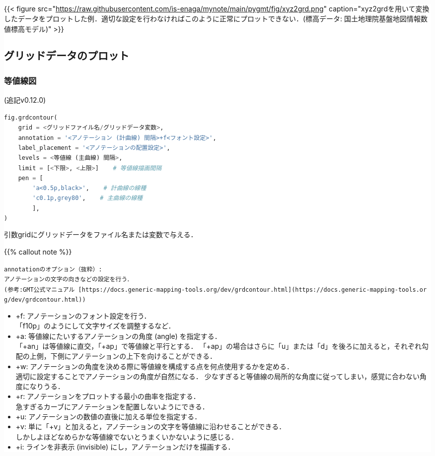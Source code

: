 
{{< figure   src="https://raw.githubusercontent.com/is-enaga/mynote/main/pygmt/fig/xyz2grd.png" caption="xyz2grdを用いて変換したデータをプロットした例．適切な設定を行わなければこのように正常にプロットできない．(標高データ: 国土地理院基盤地図情報数値標高モデル)"  >}}

## グリッドデータのプロット



### 等値線図

(追記v0.12.0)
```python
fig.grdcontour(
    grid = <グリッドファイル名/グリッドデータ変数>,
    annotation = '<アノテーション (計曲線) 間隔>+f<フォント設定>',
    label_placement = '<アノテーションの配置設定>',
    levels = <等値線 (主曲線) 間隔>,
    limit = [<下限>, <上限>]    # 等値線描画間隔
    pen = [
        'a<0.5p,black>',    # 計曲線の線種
        'c0.1p,grey80',    # 主曲線の線種
        ],
)
 ```


引数gridにグリッドデータをファイル名または変数で与える．

{{% callout note %}}

    annotationのオプション（抜粋）:  
    アノテーションの文字の向きなどの設定を行う．  
    (参考:GMT公式マニュアル [https://docs.generic-mapping-tools.org/dev/grdcontour.html](https://docs.generic-mapping-tools.org/dev/grdcontour.html))
    

- +f:
アノテーションのフォント設定を行う．  
「f10p」のようにして文字サイズを調整するなど．
- +a:
等値線にたいするアノテーションの角度 (angle) を指定する．  
「+an」は等値線に直交，「+ap」で等値線と平行とする．
「+ap」の場合はさらに「u」または「d」を後ろに加えると，それぞれ勾配の上側，下側にアノテーションの上下を向けることができる．
- +w:
アノテーションの角度を決める際に等値線を構成する点を何点使用するかを定める．  
適切に設定することでアノテーションの角度が自然になる．
少なすぎると等値線の局所的な角度に従ってしまい，感覚に合わない角度になりうる．
- +r:
アノテーションをプロットする最小の曲率を指定する．  
急すぎるカーブにアノテーションを配置しないようにできる．
- +u:
アノテーションの数値の直後に加える単位を指定する．
- +v:
単に「+v」と加えると，アノテーションの文字を等値線に沿わせることができる．  
しかしよほどなめらかな等値線でないとうまくいかないように感じる．
- +i:
ラインを非表示 (invisible) にし，アノテーションだけを描画する．
